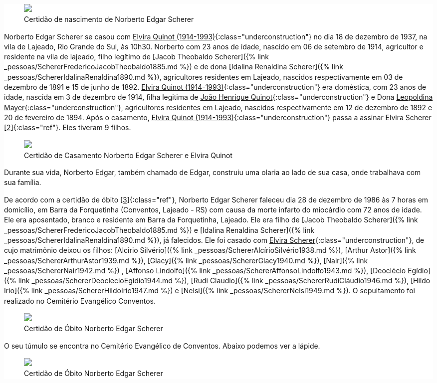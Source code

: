<figure>
<img src="https://drive.google.com/thumbnail?id=1GqYthe7u1tPhKIqDrLJtRjy9mh7KDSBM&sz=w1000" width="70%">
<figcaption class="figure-caption">Certidão de nascimento de Norberto Edgar Scherer </figcaption>
</figure>

Norberto Edgar Scherer se casou com [Elvira Quinot (1914-1993)](){:class="underconstruction"} no dia 18 de dezembro de 1937, na vila de Lajeado, Rio Grande do Sul, às 10h30. Norberto com 23 anos de idade, nascido em 06 de setembro de 1914, agricultor e residente na vila de lajeado, filho legítimo de [Jacob Theobaldo Scherer]({% link _pessoas/SchererFredericoJacobTheobaldo1885.md %}) e de dona [Idalina Renaldina Scherer]({% link _pessoas/SchererIdalinaRenaldina1890.md %}), agricultores residentes em Lajeado, nascidos respectivamente em 03 de dezembro de 1891 e 15 de junho de 1892. [Elvira Quinot (1914-1993)](){:class="underconstruction"} era doméstica, com 23 anos de idade, nascida em 3 de dezembro de 1914, filha legitima de [João Henrique Quinot](){:class="underconstruction"} e Dona [Leopoldina Mayer](){:class="underconstruction"}, agricultores residentes em Lajeado, nascidos respectivamente em 12 de dezembro de 1892 e 20 de fevereiro de 1894. Após o casamento, [Elvira Quinot (1914-1993)](){:class="underconstruction"} passa a assinar Elvira Scherer [[2]](#refs){:class="ref"}. Eles tiveram 9 filhos.
<figure>
<img src="https://drive.google.com/thumbnail?id=1Wve1oROUtH89iw-fg9R2eLAI7Ayb-pej&sz=w1000" width="70%">
<figcaption class="figure-caption">Certidão de Casamento Norberto Edgar Scherer e Elvira Quinot </figcaption>
</figure>

Durante sua vida, Norberto Edgar, também chamado de Edgar, construiu uma olaria ao lado de sua casa, onde trabalhava com sua família.

De acordo com a certidão de óbito [[3]](#refs){:class="ref"}, Norberto Edgar Scherer faleceu dia 28 de dezembro de 1986 às 7 horas em domicílio, em Barra da Forquetinha (Conventos, Lajeado - RS) com causa da morte infarto do miocárdio com  72 anos de idade. Ele era aposentado, branco e residente em Barra da Forquetinha, Lajeado. Ele era filho de [Jacob Theobaldo Scherer]({% link _pessoas/SchererFredericoJacobTheobaldo1885.md %}) e [Idalina Renaldina Scherer]({% link _pessoas/SchererIdalinaRenaldina1890.md %}), já falecidos. Ele foi casado com [Elvira Scherer](){:class="underconstruction"}, de cujo matrimônio deixou os filhos: [Alcirio Silvério]({% link _pessoas/SchererAlcírioSilvério1938.md %}), [Arthur Astor]({% link _pessoas/SchererArthurAstor1939.md %}), [Glacy]({% link _pessoas/SchererGlacy1940.md %}), [Nair]({% link _pessoas/SchererNair1942.md %}) , [Affonso Lindolfo]({% link _pessoas/SchererAffonsoLindolfo1943.md %}), [Deoclécio Egídio]({% link _pessoas/SchererDeoclecioEgidio1944.md %}), [Rudi Claudio]({% link _pessoas/SchererRudiCláudio1946.md %}), [Hildo Irio]({% link _pessoas/SchererHildoIrio1947.md %}) e [Nelsi]({% link _pessoas/SchererNelsi1949.md %}). O sepultamento foi realizado no Cemitério Evangélico Conventos.

<figure>
<img src="https://drive.google.com/thumbnail?id=1AkF5NRZONpabS5bwPy3c9v-NbzjEmJQh&sz=w1000" width="70%">
<figcaption class="figure-caption">Certidão de Óbito Norberto Edgar Scherer </figcaption>
</figure>

O seu túmulo se encontra no Cemitério Evangélico de Conventos. Abaixo podemos ver a lápide.
<figure>
<img src="https://drive.google.com/thumbnail?id=1EwKrd5KOOw1Dx5x47S3zrVeIxapEDl6b&sz=w1000" width="70%">
<figcaption class="figure-caption">Certidão de Óbito Norberto Edgar Scherer </figcaption>
</figure>
